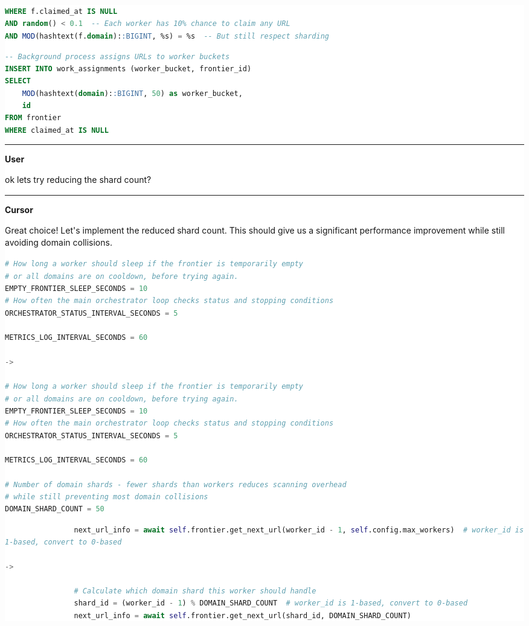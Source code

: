 ```sql
WHERE f.claimed_at IS NULL
AND random() < 0.1  -- Each worker has 10% chance to claim any URL
AND MOD(hashtext(f.domain)::BIGINT, %s) = %s  -- But still respect sharding
```

```sql
-- Background process assigns URLs to worker buckets
INSERT INTO work_assignments (worker_bucket, frontier_id)
SELECT 
    MOD(hashtext(domain)::BIGINT, 50) as worker_bucket,
    id
FROM frontier
WHERE claimed_at IS NULL
```

---

**User**

ok lets try reducing the shard count? 

---

**Cursor**

Great choice! Let's implement the reduced shard count. This should give us a significant performance improvement while still avoiding domain collisions.

```python
# How long a worker should sleep if the frontier is temporarily empty 
# or all domains are on cooldown, before trying again.
EMPTY_FRONTIER_SLEEP_SECONDS = 10
# How often the main orchestrator loop checks status and stopping conditions
ORCHESTRATOR_STATUS_INTERVAL_SECONDS = 5

METRICS_LOG_INTERVAL_SECONDS = 60

->

# How long a worker should sleep if the frontier is temporarily empty 
# or all domains are on cooldown, before trying again.
EMPTY_FRONTIER_SLEEP_SECONDS = 10
# How often the main orchestrator loop checks status and stopping conditions
ORCHESTRATOR_STATUS_INTERVAL_SECONDS = 5

METRICS_LOG_INTERVAL_SECONDS = 60

# Number of domain shards - fewer shards than workers reduces scanning overhead
# while still preventing most domain collisions
DOMAIN_SHARD_COUNT = 50
```

```python
                next_url_info = await self.frontier.get_next_url(worker_id - 1, self.config.max_workers)  # worker_id is 1-based, convert to 0-based

->

                # Calculate which domain shard this worker should handle
                shard_id = (worker_id - 1) % DOMAIN_SHARD_COUNT  # worker_id is 1-based, convert to 0-based
                next_url_info = await self.frontier.get_next_url(shard_id, DOMAIN_SHARD_COUNT)
```
